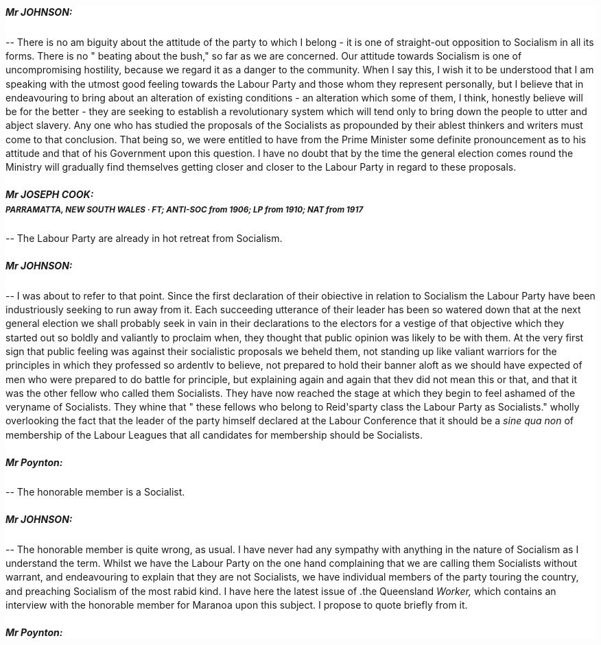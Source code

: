 ##### Mr JOHNSON:

-- There is no am biguity about the attitude of the party to which I belong - it is one of straight-out opposition to Socialism in all its forms. There is no " beating about the bush," so far as we are concerned. Our attitude towards Socialism is one of uncompromising hostility, because we regard it as a danger to the community. When I say this, I wish it to be understood that I am speaking with the utmost good feeling towards the Labour Party and those whom they represent personally, but I believe that in endeavouring to bring about an alteration of existing conditions - an alteration which some of them, I think, honestly believe will be for the better - they are seeking to establish a revolutionary system which will tend only to bring down the people to utter and abject slavery. Any one who has studied the proposals of the Socialists as propounded by their ablest thinkers and writers must come to that conclusion. That being so, we were entitled to have from the Prime Minister some definite pronouncement as to his attitude and that of his Government upon this question. I have no doubt that by the time the general election comes round the Ministry will gradually find themselves getting closer and closer to the Labour Party in regard to these proposals. 

##### Mr JOSEPH COOK:<br><small class="text-muted">PARRAMATTA, NEW SOUTH WALES &middot; FT; ANTI-SOC from 1906; LP from 1910; NAT from 1917</small>

--  The Labour Party are already in hot retreat from Socialism. 

##### Mr JOHNSON:

-- I was about to refer to that point. Since the first declaration of their obiective in relation to Socialism the Labour Party have been industriously seeking to run away from it. Each succeeding utterance of their leader has been so watered down that at the next general election we shall probably seek in vain in their declarations to the electors for a vestige of that objective which they started out so boldly and valiantly to proclaim when, they thought that public opinion was likely to be with them. At the very first sign that public feeling was against their socialistic proposals we beheld them, not standing up like valiant warriors for the principles in which they professed so ardentlv to believe, not prepared to hold their banner aloft as we should have expected of men who were prepared to do battle for principle, but explaining again and again that thev did not mean this or that, and that it was the other fellow who called them Socialists. They have now reached the stage at which they begin to feel ashamed of the veryname of Socialists. They whine that " these fellows who belong to Reid'sparty class the Labour Party as Socialists." wholly overlooking the fact that the leader of the party himself declared at the Labour Conference that it should be a  *sine qua non*  of membership of the Labour Leagues that all candidates for membership should be Socialists. 

##### Mr Poynton:

--  The honorable member is a Socialist. 

##### Mr JOHNSON:

-- The honorable member is quite wrong, as usual. I have never had any sympathy with anything in the nature of Socialism as I understand the term. Whilst we have the Labour Party on the one hand complaining that we are calling them Socialists without warrant, and endeavouring to explain that they are not Socialists, we have individual members of the party touring the country, and preaching Socialism of the most rabid kind. I have here the latest issue of .the Queensland  *Worker,*  which contains an interview with the honorable member for Maranoa upon this subject. I propose to quote briefly from it. 

##### Mr Poynton:
